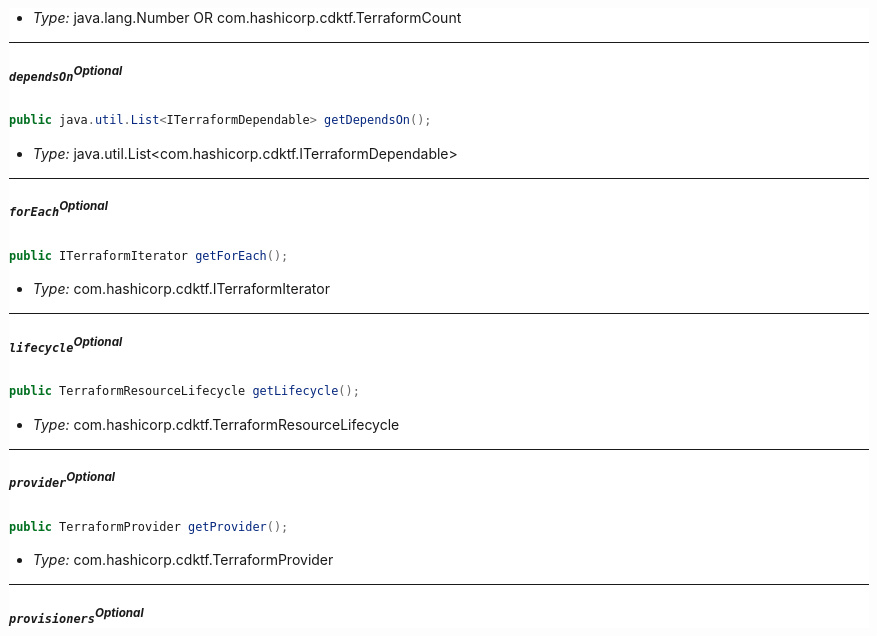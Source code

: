 - *Type:* java.lang.Number OR com.hashicorp.cdktf.TerraformCount

---

##### `dependsOn`<sup>Optional</sup> <a name="dependsOn" id="@cdktf/provider-cloudflare.dataCloudflareAccessIdentityProvider.DataCloudflareAccessIdentityProviderConfig.property.dependsOn"></a>

```java
public java.util.List<ITerraformDependable> getDependsOn();
```

- *Type:* java.util.List<com.hashicorp.cdktf.ITerraformDependable>

---

##### `forEach`<sup>Optional</sup> <a name="forEach" id="@cdktf/provider-cloudflare.dataCloudflareAccessIdentityProvider.DataCloudflareAccessIdentityProviderConfig.property.forEach"></a>

```java
public ITerraformIterator getForEach();
```

- *Type:* com.hashicorp.cdktf.ITerraformIterator

---

##### `lifecycle`<sup>Optional</sup> <a name="lifecycle" id="@cdktf/provider-cloudflare.dataCloudflareAccessIdentityProvider.DataCloudflareAccessIdentityProviderConfig.property.lifecycle"></a>

```java
public TerraformResourceLifecycle getLifecycle();
```

- *Type:* com.hashicorp.cdktf.TerraformResourceLifecycle

---

##### `provider`<sup>Optional</sup> <a name="provider" id="@cdktf/provider-cloudflare.dataCloudflareAccessIdentityProvider.DataCloudflareAccessIdentityProviderConfig.property.provider"></a>

```java
public TerraformProvider getProvider();
```

- *Type:* com.hashicorp.cdktf.TerraformProvider

---

##### `provisioners`<sup>Optional</sup> <a name="provisioners" id="@cdktf/provider-cloudflare.dataCloudflareAccessIdentityProvider.DataCloudflareAccessIdentityProviderConfig.property.provisioners"></a>

